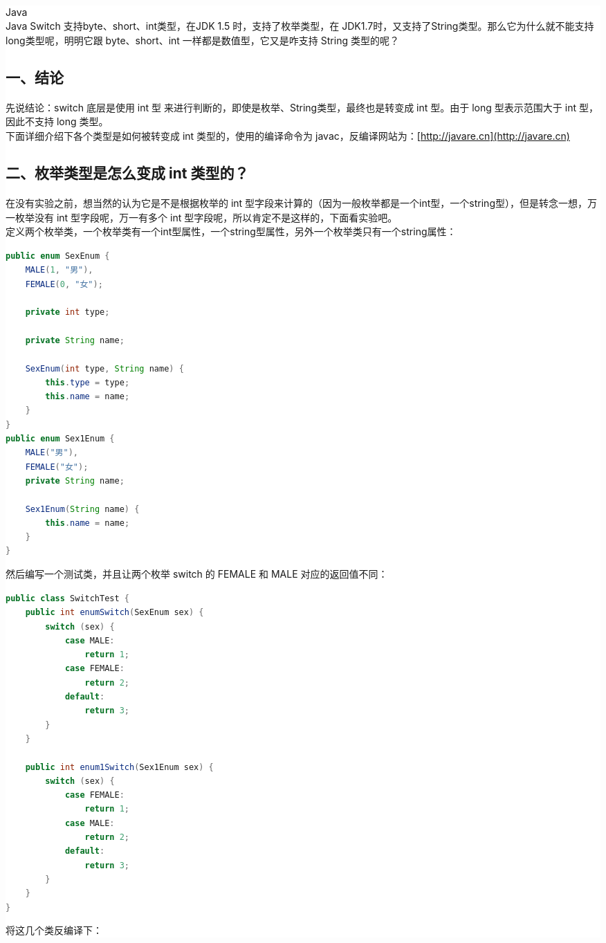 Java<br />Java Switch 支持byte、short、int类型，在JDK 1.5 时，支持了枚举类型，在 JDK1.7时，又支持了String类型。那么它为什么就不能支持long类型呢，明明它跟 byte、short、int 一样都是数值型，它又是咋支持 String 类型的呢？
<a name="KyLa0"></a>
## 一、结论
先说结论：switch 底层是使用 int 型 来进行判断的，即使是枚举、String类型，最终也是转变成 int 型。由于 long 型表示范围大于 int 型，因此不支持 long 类型。<br />下面详细介绍下各个类型是如何被转变成 int 类型的，使用的编译命令为 javac，反编译网站为：[http://javare.cn](http://javare.cn)
<a name="HwsBU"></a>
## 二、枚举类型是怎么变成 int 类型的？
在没有实验之前，想当然的认为它是不是根据枚举的 int 型字段来计算的（因为一般枚举都是一个int型，一个string型），但是转念一想，万一枚举没有 int 型字段呢，万一有多个 int 型字段呢，所以肯定不是这样的，下面看实验吧。<br />定义两个枚举类，一个枚举类有一个int型属性，一个string型属性，另外一个枚举类只有一个string属性：
```java
public enum SexEnum {
    MALE(1, "男"),
    FEMALE(0, "女");

    private int type;

    private String name;

    SexEnum(int type, String name) {
        this.type = type;
        this.name = name;
    }
}
public enum Sex1Enum {
    MALE("男"),
    FEMALE("女");
    private String name;

    Sex1Enum(String name) {
        this.name = name;
    }
}
```
然后编写一个测试类，并且让两个枚举 switch 的 FEMALE 和 MALE 对应的返回值不同：
```java
public class SwitchTest {
    public int enumSwitch(SexEnum sex) {
        switch (sex) {
            case MALE:
                return 1;
            case FEMALE:
                return 2;
            default:
                return 3;
        }
    }

    public int enum1Switch(Sex1Enum sex) {
        switch (sex) {
            case FEMALE:
                return 1;
            case MALE:
                return 2;
            default:
                return 3;
        }
    }
}
```
将这几个类反编译下：
```java
```